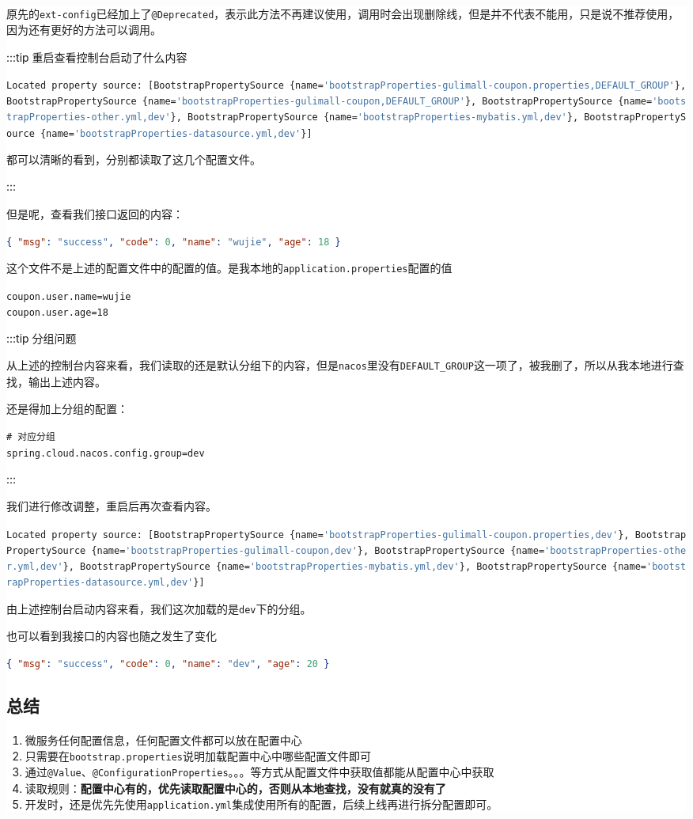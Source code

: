原先的`ext-config`已经加上了`@Deprecated`，表示此方法不再建议使用，调用时会出现删除线，但是并不代表不能用，只是说不推荐使用，因为还有更好的方法可以调用。

:::tip 重启查看控制台启动了什么内容

```bash
Located property source: [BootstrapPropertySource {name='bootstrapProperties-gulimall-coupon.properties,DEFAULT_GROUP'}, BootstrapPropertySource {name='bootstrapProperties-gulimall-coupon,DEFAULT_GROUP'}, BootstrapPropertySource {name='bootstrapProperties-other.yml,dev'}, BootstrapPropertySource {name='bootstrapProperties-mybatis.yml,dev'}, BootstrapPropertySource {name='bootstrapProperties-datasource.yml,dev'}]
```

都可以清晰的看到，分别都读取了这几个配置文件。

:::

但是呢，查看我们接口返回的内容：

```json
{ "msg": "success", "code": 0, "name": "wujie", "age": 18 }
```

这个文件不是上述的配置文件中的配置的值。是我本地的`application.properties`配置的值

```properties
coupon.user.name=wujie
coupon.user.age=18
```

:::tip 分组问题

从上述的控制台内容来看，我们读取的还是默认分组下的内容，但是`nacos`里没有`DEFAULT_GROUP`这一项了，被我删了，所以从我本地进行查找，输出上述内容。

还是得加上分组的配置：

```properties
# 对应分组
spring.cloud.nacos.config.group=dev
```

:::

我们进行修改调整，重启后再次查看内容。

```bash
Located property source: [BootstrapPropertySource {name='bootstrapProperties-gulimall-coupon.properties,dev'}, BootstrapPropertySource {name='bootstrapProperties-gulimall-coupon,dev'}, BootstrapPropertySource {name='bootstrapProperties-other.yml,dev'}, BootstrapPropertySource {name='bootstrapProperties-mybatis.yml,dev'}, BootstrapPropertySource {name='bootstrapProperties-datasource.yml,dev'}]
```

由上述控制台启动内容来看，我们这次加载的是`dev`下的分组。

也可以看到我接口的内容也随之发生了变化

```json
{ "msg": "success", "code": 0, "name": "dev", "age": 20 }
```

## 总结

1.  微服务任何配置信息，任何配置文件都可以放在配置中心
2.  只需要在`bootstrap.properties`说明加载配置中心中哪些配置文件即可
3.  通过`@Value`、`@ConfigurationProperties`。。。等方式从配置文件中获取值都能从配置中心中获取
4.  读取规则：**配置中心有的，优先读取配置中心的，否则从本地查找，没有就真的没有了**
5.  开发时，还是优先先使用`application.yml`集成使用所有的配置，后续上线再进行拆分配置即可。
